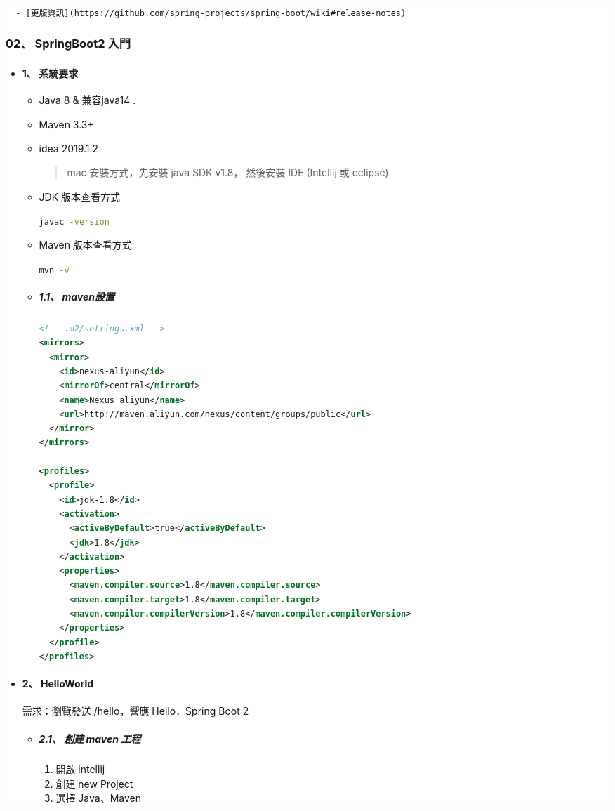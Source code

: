       - [更版資訊](https://github.com/spring-projects/spring-boot/wiki#release-notes)

### 02、 SpringBoot2 入門
  - #### 1、 系統要求
    - [Java 8](https://www.java.com/zh-TW/) & 兼容java14 .
    - Maven 3.3+
    - idea 2019.1.2
      >  mac 安裝方式，先安裝 java SDK v1.8，
      >  然後安裝 IDE (Intellij 或 eclipse)

    - JDK 版本查看方式
      ```sh
      javac -version
      ```

    - Maven 版本查看方式
      ```bash
      mvn -v
      ```

    - ##### 1.1、 maven設置
      ```xml
      <!-- .m2/settings.xml -->
      <mirrors>
        <mirror>
          <id>nexus-aliyun</id>
          <mirrorOf>central</mirrorOf>
          <name>Nexus aliyun</name>
          <url>http://maven.aliyun.com/nexus/content/groups/public</url>
        </mirror>
      </mirrors>

      <profiles>
        <profile>
          <id>jdk-1.8</id>
          <activation>
            <activeByDefault>true</activeByDefault>
            <jdk>1.8</jdk>
          </activation>
          <properties>
            <maven.compiler.source>1.8</maven.compiler.source>
            <maven.compiler.target>1.8</maven.compiler.target>
            <maven.compiler.compilerVersion>1.8</maven.compiler.compilerVersion>
          </properties>
        </profile>
      </profiles>
      ```
  
  - #### 2、 HelloWorld
    需求：瀏覽發送 /hello，響應 Hello，Spring Boot 2

    - ##### 2.1、 創建 maven 工程
      1. 開啟 intellij
      2. 創建 new Project
      3. 選擇 Java、Maven
      